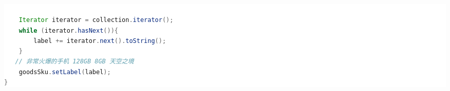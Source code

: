 ```java

    Iterator iterator = collection.iterator();
    while (iterator.hasNext()){
        label += iterator.next().toString();
    }
   // 非常火爆的手机 128GB 8GB 天空之境
    goodsSku.setLabel(label);
}
```








